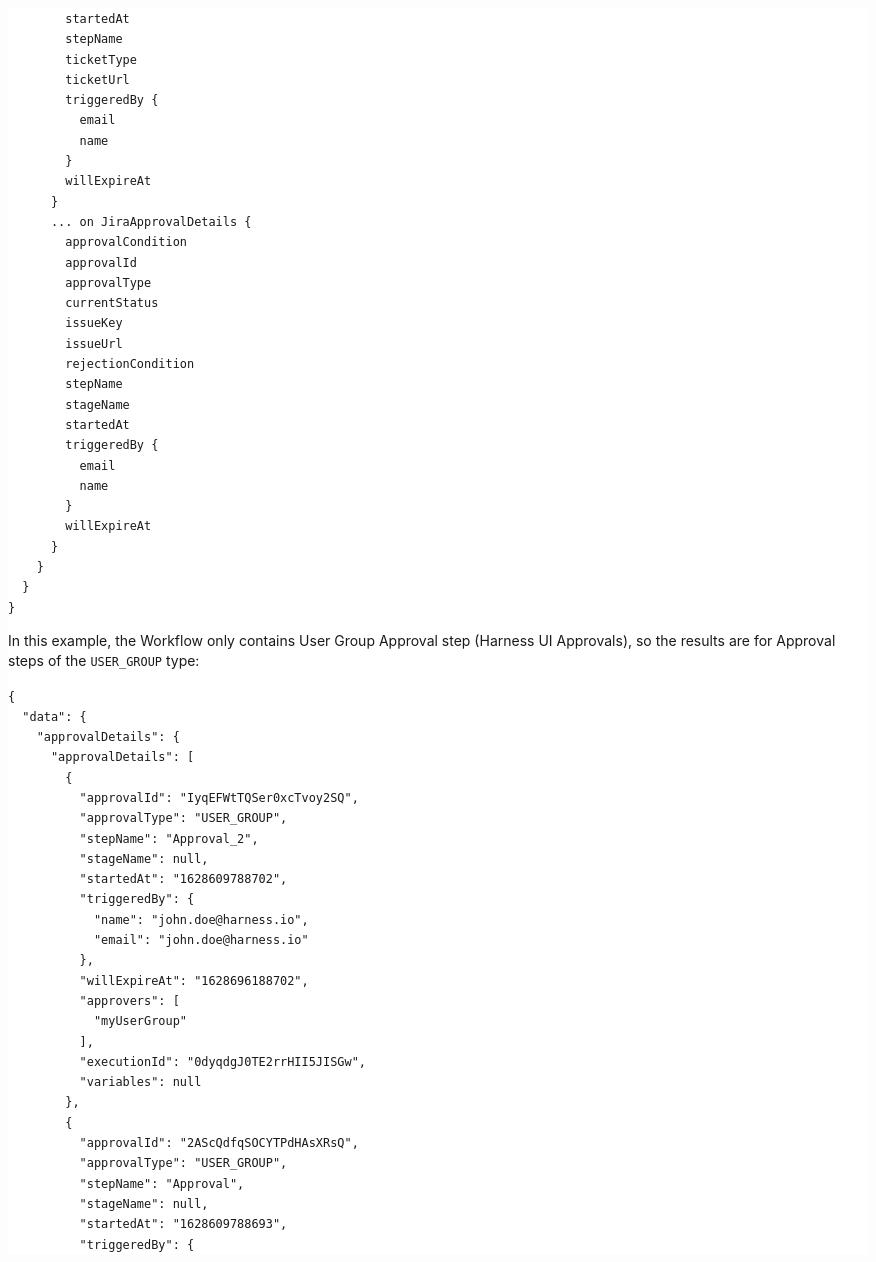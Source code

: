 ```
        startedAt  
        stepName  
        ticketType  
        ticketUrl  
        triggeredBy {  
          email  
          name  
        }  
        willExpireAt  
      }  
      ... on JiraApprovalDetails {  
        approvalCondition  
        approvalId  
        approvalType  
        currentStatus  
        issueKey  
        issueUrl  
        rejectionCondition  
        stepName  
        stageName  
        startedAt  
        triggeredBy {  
          email  
          name  
        }  
        willExpireAt  
      }  
    }  
  }  
}
```
In this example, the Workflow only contains User Group Approval step (Harness UI Approvals), so the results are for Approval steps of the `USER_GROUP` type:


```
{  
  "data": {  
    "approvalDetails": {  
      "approvalDetails": [  
        {  
          "approvalId": "IyqEFWtTQSer0xcTvoy2SQ",  
          "approvalType": "USER_GROUP",  
          "stepName": "Approval_2",  
          "stageName": null,  
          "startedAt": "1628609788702",  
          "triggeredBy": {  
            "name": "john.doe@harness.io",  
            "email": "john.doe@harness.io"  
          },  
          "willExpireAt": "1628696188702",  
          "approvers": [  
            "myUserGroup"  
          ],  
          "executionId": "0dyqdgJ0TE2rrHII5JISGw",  
          "variables": null  
        },  
        {  
          "approvalId": "2AScQdfqSOCYTPdHAsXRsQ",  
          "approvalType": "USER_GROUP",  
          "stepName": "Approval",  
          "stageName": null,  
          "startedAt": "1628609788693",  
          "triggeredBy": {  
```